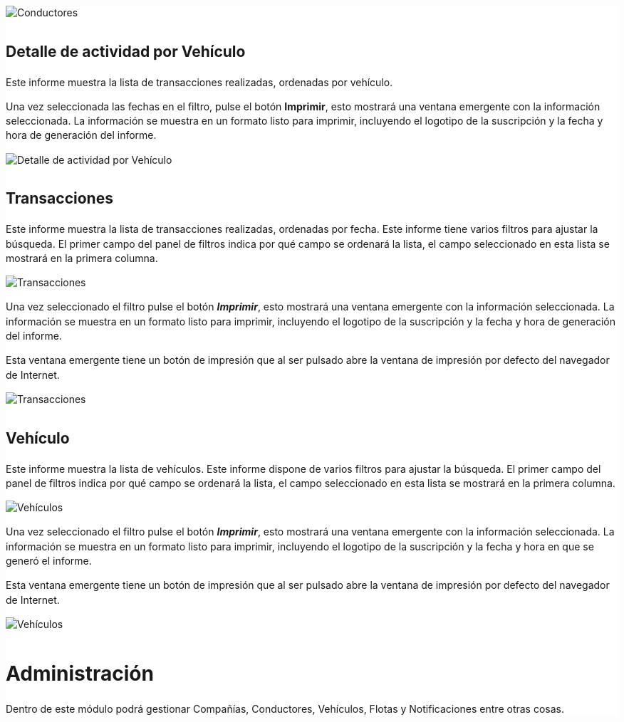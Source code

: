![Conductores](https://github.com/Ationet/ationetdocs/blob/master/Content/Images/User%20Manual%20ATIONet/Reports/Driver.PNG)

## Detalle de actividad por Vehículo
Este informe muestra la lista de transacciones realizadas, ordenadas por vehículo.

Una vez seleccionada las fechas en el filtro, pulse el botón **Imprimir**, esto mostrará una ventana emergente con la información seleccionada. La información se muestra en un formato listo para imprimir, incluyendo el logotipo de la suscripción y la fecha y hora de generación del informe.

![Detalle de actividad por Vehículo](https://github.com/Ationet/ationetdocs/blob/master/Content/Images/Manual%20Usuario%20Company%20ATIONet/Administraci%C3%B3n/Reporte%20Actividad%20por%20Vehiculo.PNG)

## Transacciones
Este informe muestra la lista de transacciones realizadas, ordenadas por fecha. Este informe tiene varios filtros para ajustar la búsqueda. El primer campo del panel de filtros indica por qué campo se ordenará la lista, el campo seleccionado en esta lista se mostrará en la primera columna.

![Transacciones](https://github.com/Ationet/ationetdocs/blob/master/Content/Images/Manual%20Usuario%20ATIONet/Reportes/Transacciones%20Filtro.PNG)

Una vez seleccionado el filtro pulse el botón ***Imprimir***, esto mostrará una ventana emergente con la información seleccionada.
La información se muestra en un formato listo para imprimir, incluyendo el logotipo de la suscripción y la fecha y hora de generación del informe.

Esta ventana emergente tiene un botón de impresión que al ser pulsado abre la ventana de impresión por defecto del navegador de Internet.

![Transacciones](https://github.com/Ationet/ationetdocs/blob/master/Content/Images/Manual%20Usuario%20ATIONet/Reportes/Transacciones.PNG)

## Vehículo
Este informe muestra la lista de vehículos. Este informe dispone de varios filtros para ajustar la búsqueda. El primer campo del panel de filtros indica por qué campo se ordenará la lista, el campo seleccionado en esta lista se mostrará en la primera columna.

![Vehículos](https://github.com/Ationet/ationetdocs/blob/master/Content/Images/Manual%20Usuario%20ATIONet/Reportes/Veh%C3%ADculo%20Filtro.PNG)

Una vez seleccionado el filtro pulse el botón ***Imprimir***, esto mostrará una ventana emergente con la información seleccionada.
La información se muestra en un formato listo para imprimir, incluyendo el logotipo de la suscripción y la fecha y hora en que se generó el informe.

Esta ventana emergente tiene un botón de impresión que al ser pulsado abre la ventana de impresión por defecto del navegador de Internet.

![Vehículos](https://github.com/Ationet/ationetdocs/blob/master/Content/Images/Manual%20Usuario%20ATIONet/Reportes/Veh%C3%ADculo.PNG)

# Administración
Dentro de este módulo podrá gestionar Compañías, Conductores, Vehículos, Flotas y Notificaciones entre otras cosas.
